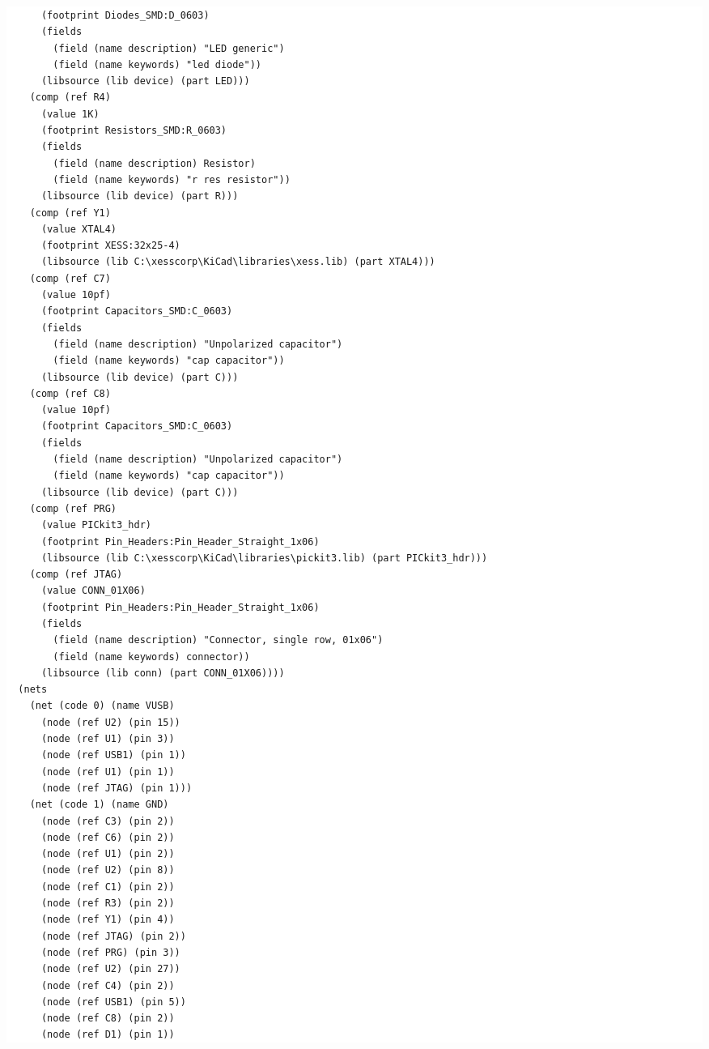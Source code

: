 ``` text
      (footprint Diodes_SMD:D_0603)
      (fields
        (field (name description) "LED generic")
        (field (name keywords) "led diode"))
      (libsource (lib device) (part LED)))
    (comp (ref R4)
      (value 1K)
      (footprint Resistors_SMD:R_0603)
      (fields
        (field (name description) Resistor)
        (field (name keywords) "r res resistor"))
      (libsource (lib device) (part R)))
    (comp (ref Y1)
      (value XTAL4)
      (footprint XESS:32x25-4)
      (libsource (lib C:\xesscorp\KiCad\libraries\xess.lib) (part XTAL4)))
    (comp (ref C7)
      (value 10pf)
      (footprint Capacitors_SMD:C_0603)
      (fields
        (field (name description) "Unpolarized capacitor")
        (field (name keywords) "cap capacitor"))
      (libsource (lib device) (part C)))
    (comp (ref C8)
      (value 10pf)
      (footprint Capacitors_SMD:C_0603)
      (fields
        (field (name description) "Unpolarized capacitor")
        (field (name keywords) "cap capacitor"))
      (libsource (lib device) (part C)))
    (comp (ref PRG)
      (value PICkit3_hdr)
      (footprint Pin_Headers:Pin_Header_Straight_1x06)
      (libsource (lib C:\xesscorp\KiCad\libraries\pickit3.lib) (part PICkit3_hdr)))
    (comp (ref JTAG)
      (value CONN_01X06)
      (footprint Pin_Headers:Pin_Header_Straight_1x06)
      (fields
        (field (name description) "Connector, single row, 01x06")
        (field (name keywords) connector))
      (libsource (lib conn) (part CONN_01X06))))
  (nets
    (net (code 0) (name VUSB)
      (node (ref U2) (pin 15))
      (node (ref U1) (pin 3))
      (node (ref USB1) (pin 1))
      (node (ref U1) (pin 1))
      (node (ref JTAG) (pin 1)))
    (net (code 1) (name GND)
      (node (ref C3) (pin 2))
      (node (ref C6) (pin 2))
      (node (ref U1) (pin 2))
      (node (ref U2) (pin 8))
      (node (ref C1) (pin 2))
      (node (ref R3) (pin 2))
      (node (ref Y1) (pin 4))
      (node (ref JTAG) (pin 2))
      (node (ref PRG) (pin 3))
      (node (ref U2) (pin 27))
      (node (ref C4) (pin 2))
      (node (ref USB1) (pin 5))
      (node (ref C8) (pin 2))
      (node (ref D1) (pin 1))
```